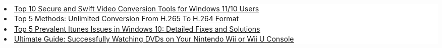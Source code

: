 <li><a href="https://discover-alternatives.techidaily.com/top-10-secure-and-swift-video-conversion-tools-for-windows-1110-users/"><u>Top 10 Secure and Swift Video Conversion Tools for Windows 11/10 Users</u></a></li>
<li><a href="https://discover-alternatives.techidaily.com/top-5-methods-unlimited-conversion-from-h265-to-h264-format/"><u>Top 5 Methods: Unlimited Conversion From H.265 To H.264 Format</u></a></li>
<li><a href="https://discover-alternatives.techidaily.com/top-5-prevalent-itunes-issues-in-windows-10-detailed-fixes-and-solutions/"><u>Top 5 Prevalent Itunes Issues in Windows 10: Detailed Fixes and Solutions</u></a></li>
<li><a href="https://discover-alternatives.techidaily.com/ultimate-guide-successfully-watching-dvds-on-your-nintendo-wii-or-wii-u-console/"><u>Ultimate Guide: Successfully Watching DVDs on Your Nintendo Wii or Wii U Console</u></a></li>
</ul></div>




